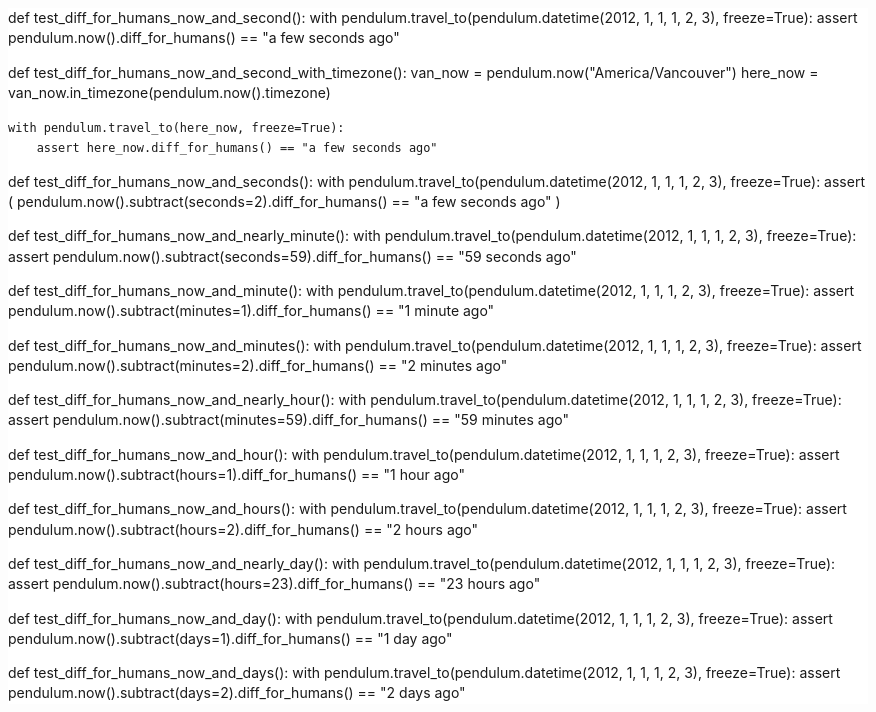
def test_diff_for_humans_now_and_second():
    with pendulum.travel_to(pendulum.datetime(2012, 1, 1, 1, 2, 3), freeze=True):
        assert pendulum.now().diff_for_humans() == "a few seconds ago"


def test_diff_for_humans_now_and_second_with_timezone():
    van_now = pendulum.now("America/Vancouver")
    here_now = van_now.in_timezone(pendulum.now().timezone)

    with pendulum.travel_to(here_now, freeze=True):
        assert here_now.diff_for_humans() == "a few seconds ago"


def test_diff_for_humans_now_and_seconds():
    with pendulum.travel_to(pendulum.datetime(2012, 1, 1, 1, 2, 3), freeze=True):
        assert (
            pendulum.now().subtract(seconds=2).diff_for_humans() == "a few seconds ago"
        )


def test_diff_for_humans_now_and_nearly_minute():
    with pendulum.travel_to(pendulum.datetime(2012, 1, 1, 1, 2, 3), freeze=True):
        assert pendulum.now().subtract(seconds=59).diff_for_humans() == "59 seconds ago"


def test_diff_for_humans_now_and_minute():
    with pendulum.travel_to(pendulum.datetime(2012, 1, 1, 1, 2, 3), freeze=True):
        assert pendulum.now().subtract(minutes=1).diff_for_humans() == "1 minute ago"


def test_diff_for_humans_now_and_minutes():
    with pendulum.travel_to(pendulum.datetime(2012, 1, 1, 1, 2, 3), freeze=True):
        assert pendulum.now().subtract(minutes=2).diff_for_humans() == "2 minutes ago"


def test_diff_for_humans_now_and_nearly_hour():
    with pendulum.travel_to(pendulum.datetime(2012, 1, 1, 1, 2, 3), freeze=True):
        assert pendulum.now().subtract(minutes=59).diff_for_humans() == "59 minutes ago"


def test_diff_for_humans_now_and_hour():
    with pendulum.travel_to(pendulum.datetime(2012, 1, 1, 1, 2, 3), freeze=True):
        assert pendulum.now().subtract(hours=1).diff_for_humans() == "1 hour ago"


def test_diff_for_humans_now_and_hours():
    with pendulum.travel_to(pendulum.datetime(2012, 1, 1, 1, 2, 3), freeze=True):
        assert pendulum.now().subtract(hours=2).diff_for_humans() == "2 hours ago"


def test_diff_for_humans_now_and_nearly_day():
    with pendulum.travel_to(pendulum.datetime(2012, 1, 1, 1, 2, 3), freeze=True):
        assert pendulum.now().subtract(hours=23).diff_for_humans() == "23 hours ago"


def test_diff_for_humans_now_and_day():
    with pendulum.travel_to(pendulum.datetime(2012, 1, 1, 1, 2, 3), freeze=True):
        assert pendulum.now().subtract(days=1).diff_for_humans() == "1 day ago"


def test_diff_for_humans_now_and_days():
    with pendulum.travel_to(pendulum.datetime(2012, 1, 1, 1, 2, 3), freeze=True):
        assert pendulum.now().subtract(days=2).diff_for_humans() == "2 days ago"
